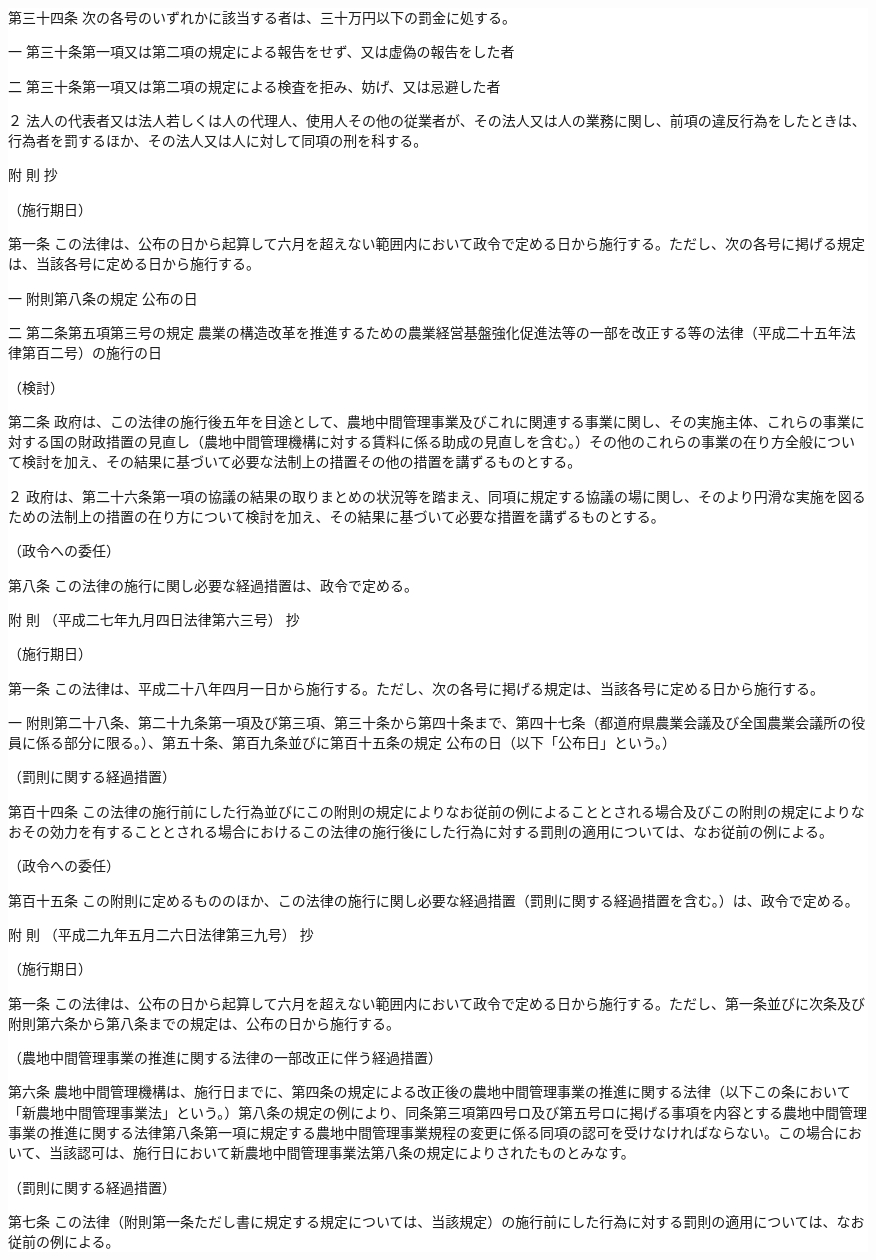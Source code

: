 第三十四条 次の各号のいずれかに該当する者は、三十万円以下の罰金に処する。

一 第三十条第一項又は第二項の規定による報告をせず、又は虚偽の報告をした者

二 第三十条第一項又は第二項の規定による検査を拒み、妨げ、又は忌避した者

２ 法人の代表者又は法人若しくは人の代理人、使用人その他の従業者が、その法人又は人の業務に関し、前項の違反行為をしたときは、行為者を罰するほか、その法人又は人に対して同項の刑を科する。

附 則 抄

（施行期日）

第一条 この法律は、公布の日から起算して六月を超えない範囲内において政令で定める日から施行する。ただし、次の各号に掲げる規定は、当該各号に定める日から施行する。

一 附則第八条の規定 公布の日

二 第二条第五項第三号の規定 農業の構造改革を推進するための農業経営基盤強化促進法等の一部を改正する等の法律（平成二十五年法律第百二号）の施行の日

（検討）

第二条 政府は、この法律の施行後五年を目途として、農地中間管理事業及びこれに関連する事業に関し、その実施主体、これらの事業に対する国の財政措置の見直し（農地中間管理機構に対する賃料に係る助成の見直しを含む。）その他のこれらの事業の在り方全般について検討を加え、その結果に基づいて必要な法制上の措置その他の措置を講ずるものとする。

２ 政府は、第二十六条第一項の協議の結果の取りまとめの状況等を踏まえ、同項に規定する協議の場に関し、そのより円滑な実施を図るための法制上の措置の在り方について検討を加え、その結果に基づいて必要な措置を講ずるものとする。

（政令への委任）

第八条 この法律の施行に関し必要な経過措置は、政令で定める。

附 則 （平成二七年九月四日法律第六三号） 抄

（施行期日）

第一条 この法律は、平成二十八年四月一日から施行する。ただし、次の各号に掲げる規定は、当該各号に定める日から施行する。

一 附則第二十八条、第二十九条第一項及び第三項、第三十条から第四十条まで、第四十七条（都道府県農業会議及び全国農業会議所の役員に係る部分に限る。）、第五十条、第百九条並びに第百十五条の規定 公布の日（以下「公布日」という。）

（罰則に関する経過措置）

第百十四条 この法律の施行前にした行為並びにこの附則の規定によりなお従前の例によることとされる場合及びこの附則の規定によりなおその効力を有することとされる場合におけるこの法律の施行後にした行為に対する罰則の適用については、なお従前の例による。

（政令への委任）

第百十五条 この附則に定めるもののほか、この法律の施行に関し必要な経過措置（罰則に関する経過措置を含む。）は、政令で定める。

附 則 （平成二九年五月二六日法律第三九号） 抄

（施行期日）

第一条 この法律は、公布の日から起算して六月を超えない範囲内において政令で定める日から施行する。ただし、第一条並びに次条及び附則第六条から第八条までの規定は、公布の日から施行する。

（農地中間管理事業の推進に関する法律の一部改正に伴う経過措置）

第六条 農地中間管理機構は、施行日までに、第四条の規定による改正後の農地中間管理事業の推進に関する法律（以下この条において「新農地中間管理事業法」という。）第八条の規定の例により、同条第三項第四号ロ及び第五号ロに掲げる事項を内容とする農地中間管理事業の推進に関する法律第八条第一項に規定する農地中間管理事業規程の変更に係る同項の認可を受けなければならない。この場合において、当該認可は、施行日において新農地中間管理事業法第八条の規定によりされたものとみなす。

（罰則に関する経過措置）

第七条 この法律（附則第一条ただし書に規定する規定については、当該規定）の施行前にした行為に対する罰則の適用については、なお従前の例による。
